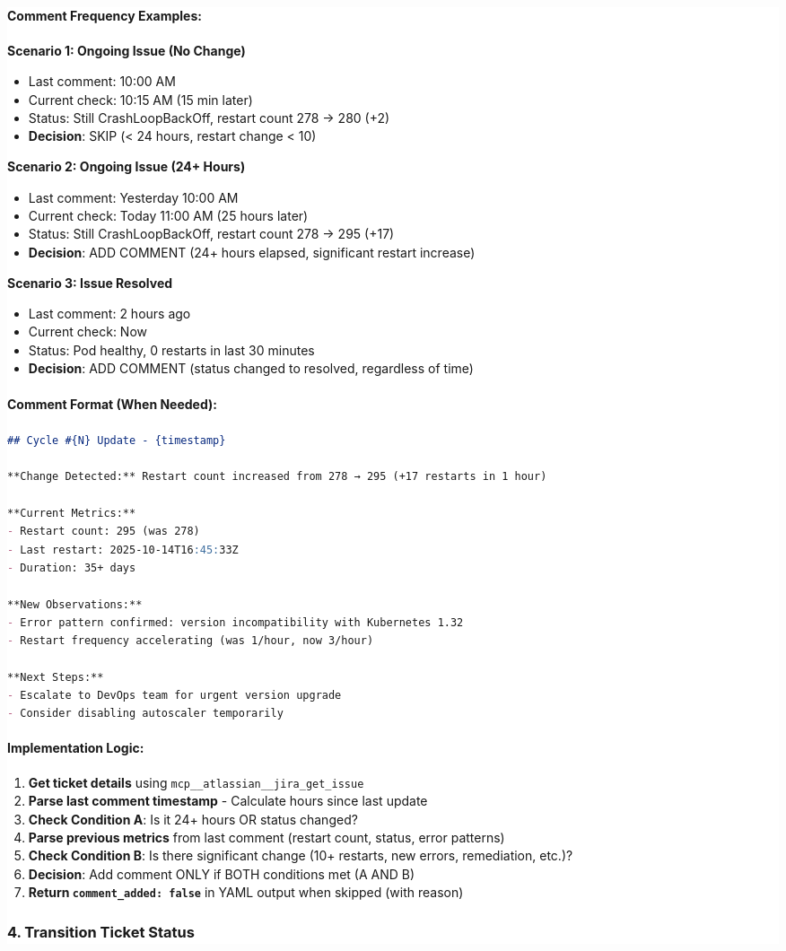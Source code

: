 #### Comment Frequency Examples:

**Scenario 1: Ongoing Issue (No Change)**
- Last comment: 10:00 AM
- Current check: 10:15 AM (15 min later)
- Status: Still CrashLoopBackOff, restart count 278 → 280 (+2)
- **Decision**: SKIP (< 24 hours, restart change < 10)

**Scenario 2: Ongoing Issue (24+ Hours)**
- Last comment: Yesterday 10:00 AM
- Current check: Today 11:00 AM (25 hours later)
- Status: Still CrashLoopBackOff, restart count 278 → 295 (+17)
- **Decision**: ADD COMMENT (24+ hours elapsed, significant restart increase)

**Scenario 3: Issue Resolved**
- Last comment: 2 hours ago
- Current check: Now
- Status: Pod healthy, 0 restarts in last 30 minutes
- **Decision**: ADD COMMENT (status changed to resolved, regardless of time)

#### Comment Format (When Needed):

```markdown
## Cycle #{N} Update - {timestamp}

**Change Detected:** Restart count increased from 278 → 295 (+17 restarts in 1 hour)

**Current Metrics:**
- Restart count: 295 (was 278)
- Last restart: 2025-10-14T16:45:33Z
- Duration: 35+ days

**New Observations:**
- Error pattern confirmed: version incompatibility with Kubernetes 1.32
- Restart frequency accelerating (was 1/hour, now 3/hour)

**Next Steps:**
- Escalate to DevOps team for urgent version upgrade
- Consider disabling autoscaler temporarily
```

#### Implementation Logic:

1. **Get ticket details** using `mcp__atlassian__jira_get_issue`
2. **Parse last comment timestamp** - Calculate hours since last update
3. **Check Condition A**: Is it 24+ hours OR status changed?
4. **Parse previous metrics** from last comment (restart count, status, error patterns)
5. **Check Condition B**: Is there significant change (10+ restarts, new errors, remediation, etc.)?
6. **Decision**: Add comment ONLY if BOTH conditions met (A AND B)
7. **Return `comment_added: false`** in YAML output when skipped (with reason)

### 4. Transition Ticket Status

